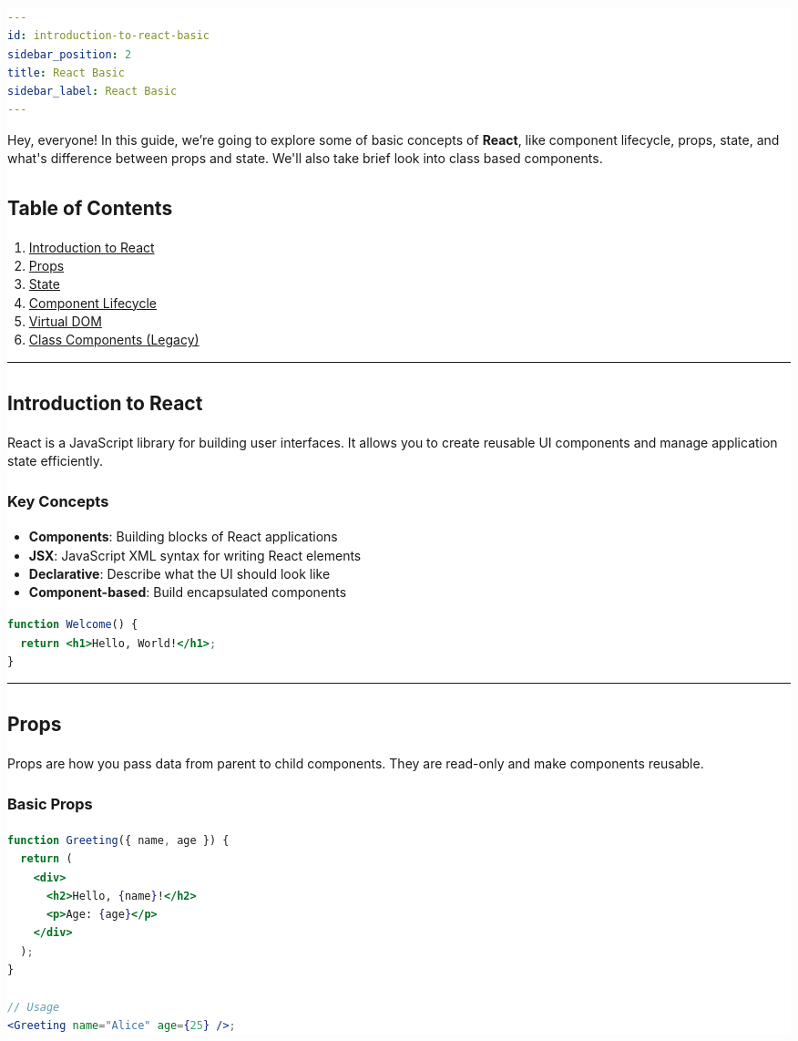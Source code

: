 ```yaml
---
id: introduction-to-react-basic
sidebar_position: 2
title: React Basic
sidebar_label: React Basic
---
```


Hey, everyone! In this guide, we’re going to explore some of basic concepts of **React**, like component lifecycle, props, state, and what's difference between props and state. We'll also take brief look into class based components.

## Table of Contents

1. [Introduction to React](#introduction-to-react)
2. [Props](#props)
3. [State](#state)
4. [Component Lifecycle](#component-lifecycle)
5. [Virtual DOM](#virtual-dom)
6. [Class Components (Legacy)](#class-components-legacy)

---

## Introduction to React

React is a JavaScript library for building user interfaces. It allows you to create reusable UI components and manage application state efficiently.

### Key Concepts

- **Components**: Building blocks of React applications
- **JSX**: JavaScript XML syntax for writing React elements
- **Declarative**: Describe what the UI should look like
- **Component-based**: Build encapsulated components

```jsx
function Welcome() {
  return <h1>Hello, World!</h1>;
}
```

---

## Props

Props are how you pass data from parent to child components. They are read-only and make components reusable.

### Basic Props

```jsx
function Greeting({ name, age }) {
  return (
    <div>
      <h2>Hello, {name}!</h2>
      <p>Age: {age}</p>
    </div>
  );
}

// Usage
<Greeting name="Alice" age={25} />;
```
